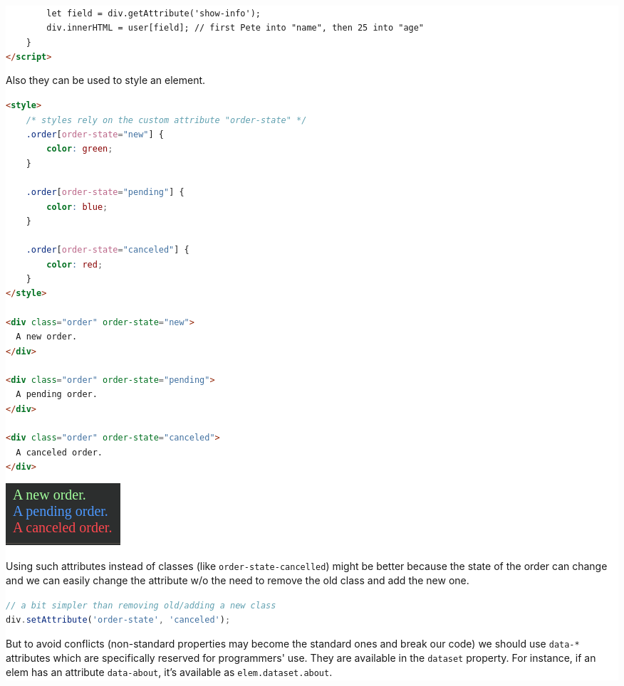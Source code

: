 ```html
		let field = div.getAttribute('show-info');
		div.innerHTML = user[field]; // first Pete into "name", then 25 into "age"
	}
</script>
```

Also they can be used to style an element.

```html
<style>
	/* styles rely on the custom attribute "order-state" */
	.order[order-state="new"] {
		color: green;
	}

	.order[order-state="pending"] {
		color: blue;
	}

	.order[order-state="canceled"] {
		color: red;
	}
</style>

<div class="order" order-state="new">
  A new order.
</div>

<div class="order" order-state="pending">
  A pending order.
</div>

<div class="order" order-state="canceled">
  A canceled order.
</div>
```

![](img/2020-02-12-17-36-54.png)

Using such attributes instead of classes (like `order-state-cancelled`) might be better because the state of the order can change and we can easily change the attribute w/o the need to remove the old class and add the new one.

```javascript
// a bit simpler than removing old/adding a new class
div.setAttribute('order-state', 'canceled');
```

But to avoid conflicts (non-standard properties may become the standard ones and break our code) we should use `data-*` attributes which are specifically reserved for programmers' use. They are available in the `dataset` property. For instance, if an elem has an attribute `data-about`, it’s available as `elem.dataset.about`.
